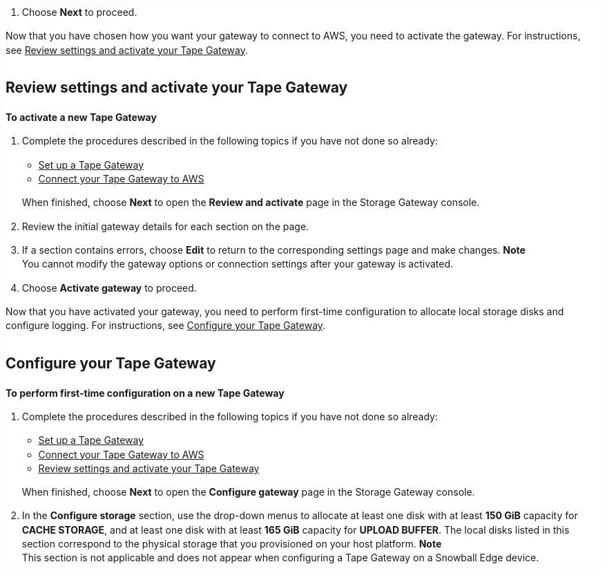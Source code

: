 1. Choose **Next** to proceed\.

Now that you have chosen how you want your gateway to connect to AWS, you need to activate the gateway\. For instructions, see [Review settings and activate your Tape Gateway](https://docs.aws.amazon.com/storagegateway/latest/tgw/create-gateway-vtl.html#review-and-activate-tape)\.

## Review settings and activate your Tape Gateway<a name="review-and-activate-tape"></a>

**To activate a new Tape Gateway**

1. Complete the procedures described in the following topics if you have not done so already:
   + [Set up a Tape Gateway](https://docs.aws.amazon.com/storagegateway/latest/tgw/create-gateway-vtl.html#set-up-gateway-tape)
   + [Connect your Tape Gateway to AWS](https://docs.aws.amazon.com/storagegateway/latest/tgw/create-gateway-vtl.html#connect-to-amazon-tape)

   When finished, choose **Next** to open the **Review and activate** page in the Storage Gateway console\.

1. Review the initial gateway details for each section on the page\.

1. If a section contains errors, choose **Edit** to return to the corresponding settings page and make changes\.
**Note**  
You cannot modify the gateway options or connection settings after your gateway is activated\.

1. Choose **Activate gateway** to proceed\.

Now that you have activated your gateway, you need to perform first\-time configuration to allocate local storage disks and configure logging\. For instructions, see [Configure your Tape Gateway](https://docs.aws.amazon.com/storagegateway/latest/tgw/create-gateway-vtl.html#configure-gateway-tape)\.

## Configure your Tape Gateway<a name="configure-gateway-tape"></a>

**To perform first\-time configuration on a new Tape Gateway**

1. Complete the procedures described in the following topics if you have not done so already:
   + [Set up a Tape Gateway](https://docs.aws.amazon.com/storagegateway/latest/tgw/create-gateway-vtl.html#set-up-gateway-tape)
   + [Connect your Tape Gateway to AWS](https://docs.aws.amazon.com/storagegateway/latest/tgw/create-gateway-vtl.html#connect-to-amazon-tape)
   + [Review settings and activate your Tape Gateway](https://docs.aws.amazon.com/storagegateway/latest/tgw/create-gateway-vtl.html#review-and-activate-tape)

   When finished, choose **Next** to open the **Configure gateway** page in the Storage Gateway console\.

1. In the **Configure storage** section, use the drop\-down menus to allocate at least one disk with at least **150 GiB** capacity for **CACHE STORAGE**, and at least one disk with at least **165 GiB** capacity for **UPLOAD BUFFER**\. The local disks listed in this section correspond to the physical storage that you provisioned on your host platform\.
**Note**  
This section is not applicable and does not appear when configuring a Tape Gateway on a Snowball Edge device\.
